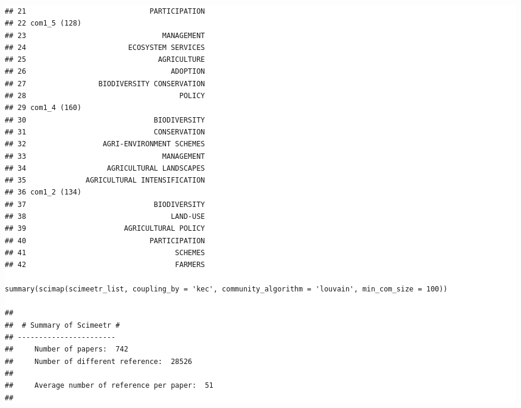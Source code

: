     ## 21                             PARTICIPATION
    ## 22 com1_5 (128)                             
    ## 23                                MANAGEMENT
    ## 24                        ECOSYSTEM SERVICES
    ## 25                               AGRICULTURE
    ## 26                                  ADOPTION
    ## 27                 BIODIVERSITY CONSERVATION
    ## 28                                    POLICY
    ## 29 com1_4 (160)                             
    ## 30                              BIODIVERSITY
    ## 31                              CONSERVATION
    ## 32                  AGRI-ENVIRONMENT SCHEMES
    ## 33                                MANAGEMENT
    ## 34                   AGRICULTURAL LANDSCAPES
    ## 35              AGRICULTURAL INTENSIFICATION
    ## 36 com1_2 (134)                             
    ## 37                              BIODIVERSITY
    ## 38                                  LAND-USE
    ## 39                       AGRICULTURAL POLICY
    ## 40                             PARTICIPATION
    ## 41                                   SCHEMES
    ## 42                                   FARMERS

    summary(scimap(scimeetr_list, coupling_by = 'kec', community_algorithm = 'louvain', min_com_size = 100))

    ## 
    ##  # Summary of Scimeetr #
    ## -----------------------
    ##     Number of papers:  742
    ##     Number of different reference:  28526
    ## 
    ##     Average number of reference per paper:  51
    ## 